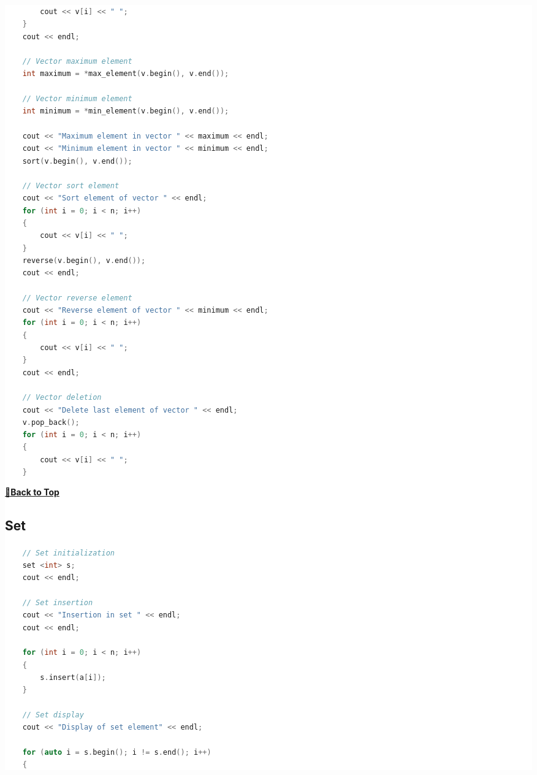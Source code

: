 ```cpp 
        cout << v[i] << " ";
    }
    cout << endl;
    
    // Vector maximum element
    int maximum = *max_element(v.begin(), v.end());
    
    // Vector minimum element
    int minimum = *min_element(v.begin(), v.end());

    cout << "Maximum element in vector " << maximum << endl;
    cout << "Minimum element in vector " << minimum << endl;
    sort(v.begin(), v.end());

    // Vector sort element
    cout << "Sort element of vector " << endl;
    for (int i = 0; i < n; i++)
    {
        cout << v[i] << " ";
    }
    reverse(v.begin(), v.end());
    cout << endl;

    // Vector reverse element
    cout << "Reverse element of vector " << minimum << endl;
    for (int i = 0; i < n; i++)
    {
        cout << v[i] << " ";
    }
    cout << endl;

    // Vector deletion
    cout << "Delete last element of vector " << endl;
    v.pop_back();
    for (int i = 0; i < n; i++)
    {
        cout << v[i] << " ";
    }
```

**[🔼Back to Top](#table-of-contents)**

## Set

```cpp
    // Set initialization 
    set <int> s;
    cout << endl;

    // Set insertion 
    cout << "Insertion in set " << endl;
    cout << endl;

    for (int i = 0; i < n; i++)
    {
        s.insert(a[i]);
    }

    // Set display
    cout << "Display of set element" << endl;

    for (auto i = s.begin(); i != s.end(); i++)
    {
```